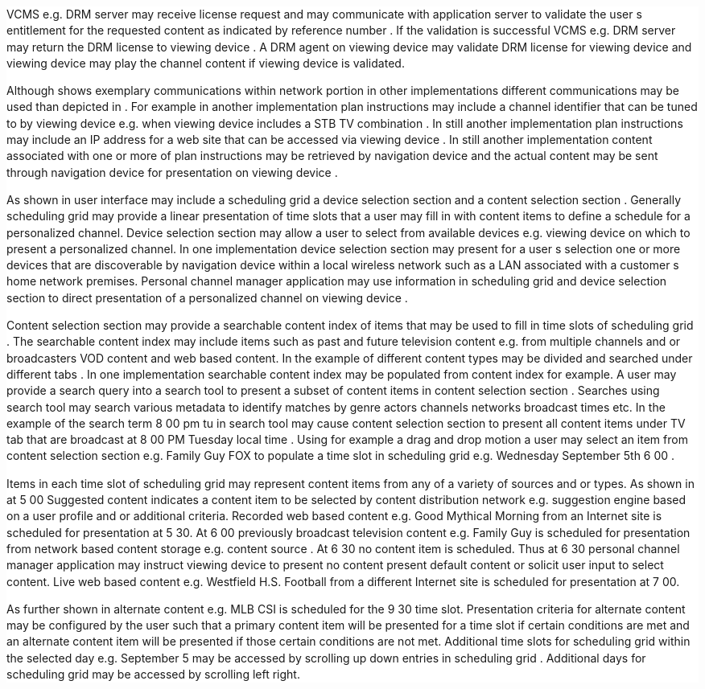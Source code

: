 VCMS e.g. DRM server may receive license request and may communicate with application server to validate the user s entitlement for the requested content as indicated by reference number . If the validation is successful VCMS e.g. DRM server may return the DRM license to viewing device . A DRM agent on viewing device may validate DRM license for viewing device and viewing device may play the channel content if viewing device is validated.

Although shows exemplary communications within network portion in other implementations different communications may be used than depicted in . For example in another implementation plan instructions may include a channel identifier that can be tuned to by viewing device e.g. when viewing device includes a STB TV combination . In still another implementation plan instructions may include an IP address for a web site that can be accessed via viewing device . In still another implementation content associated with one or more of plan instructions may be retrieved by navigation device and the actual content may be sent through navigation device for presentation on viewing device .

As shown in user interface may include a scheduling grid a device selection section and a content selection section . Generally scheduling grid may provide a linear presentation of time slots that a user may fill in with content items to define a schedule for a personalized channel. Device selection section may allow a user to select from available devices e.g. viewing device on which to present a personalized channel. In one implementation device selection section may present for a user s selection one or more devices that are discoverable by navigation device within a local wireless network such as a LAN associated with a customer s home network premises. Personal channel manager application may use information in scheduling grid and device selection section to direct presentation of a personalized channel on viewing device .

Content selection section may provide a searchable content index of items that may be used to fill in time slots of scheduling grid . The searchable content index may include items such as past and future television content e.g. from multiple channels and or broadcasters VOD content and web based content. In the example of different content types may be divided and searched under different tabs . In one implementation searchable content index may be populated from content index for example. A user may provide a search query into a search tool to present a subset of content items in content selection section . Searches using search tool may search various metadata to identify matches by genre actors channels networks broadcast times etc. In the example of the search term 8 00 pm tu in search tool may cause content selection section to present all content items under TV tab that are broadcast at 8 00 PM Tuesday local time . Using for example a drag and drop motion a user may select an item from content selection section e.g. Family Guy FOX to populate a time slot in scheduling grid e.g. Wednesday September 5th 6 00 .

Items in each time slot of scheduling grid may represent content items from any of a variety of sources and or types. As shown in at 5 00 Suggested content indicates a content item to be selected by content distribution network e.g. suggestion engine based on a user profile and or additional criteria. Recorded web based content e.g. Good Mythical Morning from an Internet site is scheduled for presentation at 5 30. At 6 00 previously broadcast television content e.g. Family Guy is scheduled for presentation from network based content storage e.g. content source . At 6 30 no content item is scheduled. Thus at 6 30 personal channel manager application may instruct viewing device to present no content present default content or solicit user input to select content. Live web based content e.g. Westfield H.S. Football from a different Internet site is scheduled for presentation at 7 00.

As further shown in alternate content e.g. MLB CSI is scheduled for the 9 30 time slot. Presentation criteria for alternate content may be configured by the user such that a primary content item will be presented for a time slot if certain conditions are met and an alternate content item will be presented if those certain conditions are not met. Additional time slots for scheduling grid within the selected day e.g. September 5 may be accessed by scrolling up down entries in scheduling grid . Additional days for scheduling grid may be accessed by scrolling left right.
